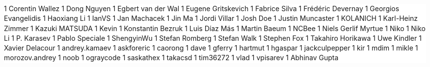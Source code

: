 1	Corentin Wallez
1	Dong Nguyen
1	Egbert van der Wal
1	Eugene Gritskevich
1	Fabrice Silva
1	Frédéric Devernay
1	Georgios Evangelidis
1	Haoxiang Li
1	IanVS
1	Jan Machacek
1	Jin Ma
1	Jordi Villar
1	Josh Doe
1	Justin Muncaster
1	KOLANICH
1	Karl-Heinz Zimmer
1	Kazuki MATSUDA
1	Kevin
1	Konstantin Bezruk
1	Luis Díaz Más
1	Martin Baeum
1	NCBee
1	Niels Gerlif Myrtue
1	Niko
1	Niko Li
1	P. Karasev
1	Pablo Speciale
1	ShengyinWu
1	Stefan Romberg
1	Stefan Walk
1	Stephen Fox
1	Takahiro Horikawa
1	Uwe Kindler
1	Xavier Delacour
1	andrey.kamaev
1	askforeric
1	caorong
1	dave
1	gferry
1	hartmut
1	hgaspar
1	jackculpepper
1	kir
1	mdim
1	mikle
1	morozov.andrey
1	noob
1	ograycode
1	saskathex
1	takacsd
1	tim36272
1	vlad
1	vpisarev
1	Abhinav Gupta
</pre>
